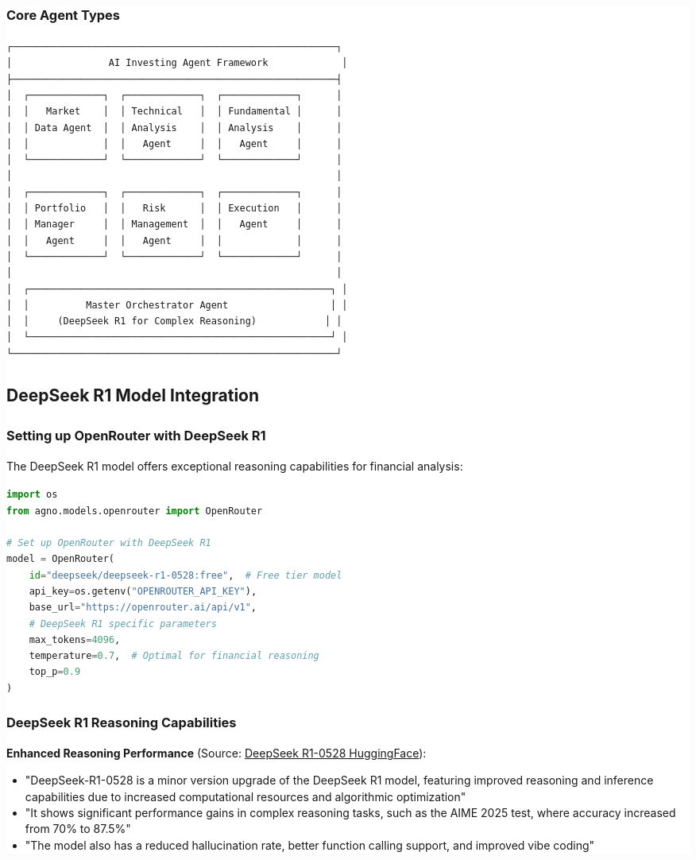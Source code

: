 ### Core Agent Types

```
┌─────────────────────────────────────────────────────────┐
│                 AI Investing Agent Framework             │
├─────────────────────────────────────────────────────────┤
│  ┌─────────────┐  ┌─────────────┐  ┌─────────────┐      │
│  │   Market    │  │ Technical   │  │ Fundamental │      │
│  │ Data Agent  │  │ Analysis    │  │ Analysis    │      │
│  │             │  │   Agent     │  │   Agent     │      │
│  └─────────────┘  └─────────────┘  └─────────────┘      │
│                                                         │
│  ┌─────────────┐  ┌─────────────┐  ┌─────────────┐      │
│  │ Portfolio   │  │   Risk      │  │ Execution   │      │
│  │ Manager     │  │ Management  │  │   Agent     │      │
│  │   Agent     │  │   Agent     │  │             │      │
│  └─────────────┘  └─────────────┘  └─────────────┘      │
│                                                         │
│  ┌─────────────────────────────────────────────────────┐ │
│  │          Master Orchestrator Agent                  │ │
│  │     (DeepSeek R1 for Complex Reasoning)            │ │
│  └─────────────────────────────────────────────────────┘ │
└─────────────────────────────────────────────────────────┘
```

## DeepSeek R1 Model Integration

### Setting up OpenRouter with DeepSeek R1

The DeepSeek R1 model offers exceptional reasoning capabilities for financial analysis:

```python
import os
from agno.models.openrouter import OpenRouter

# Set up OpenRouter with DeepSeek R1
model = OpenRouter(
    id="deepseek/deepseek-r1-0528:free",  # Free tier model
    api_key=os.getenv("OPENROUTER_API_KEY"),
    base_url="https://openrouter.ai/api/v1",
    # DeepSeek R1 specific parameters
    max_tokens=4096,
    temperature=0.7,  # Optimal for financial reasoning
    top_p=0.9
)
```

### DeepSeek R1 Reasoning Capabilities

**Enhanced Reasoning Performance** (Source: [DeepSeek R1-0528 HuggingFace](https://huggingface.co/deepseek-ai/DeepSeek-R1-0528)):
- "DeepSeek-R1-0528 is a minor version upgrade of the DeepSeek R1 model, featuring improved reasoning and inference capabilities due to increased computational resources and algorithmic optimization"
- "It shows significant performance gains in complex reasoning tasks, such as the AIME 2025 test, where accuracy increased from 70% to 87.5%"
- "The model also has a reduced hallucination rate, better function calling support, and improved vibe coding"
